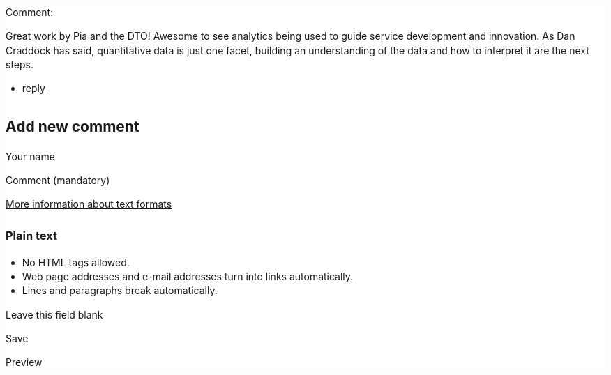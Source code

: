 Comment: 

Great work by Pia and the DTO!
 Awesome to see analytics being used to guide service development and innovation.
 As Dan Craddock has said, quantitative data is just one facet, building an understanding of the data and how to interpret it are the next steps.

-   [reply](https://www.dto.gov.au/comment/reply/751/1936)

Add new comment
---------------

Your name

Comment (mandatory)

[More information about text formats](../filter/tips.html)

### Plain text

-   No HTML tags allowed.
-   Web page addresses and e-mail addresses turn into links automatically.
-   Lines and paragraphs break automatically.

Leave this field blank

Save

Preview

